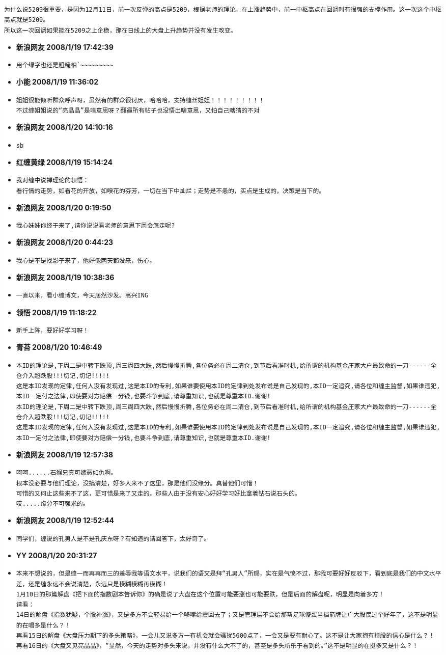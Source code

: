   ```
  为什么说5209很重要，是因为12月11日，前一次反弹的高点是5209，根据老师的理论，在上涨趋势中，前一中枢高点在回调时有很强的支撑作用。这一次这个中枢高点就是5209。
  所以这一次回调如果能在5209之上企稳，那在日线上的大盘上升趋势并没有发生改变。
  ```
- **新浪网友 2008/1/19 17:42:39**
- ```
  用个绿字也还是粗糙相`~~~~~~~~~
  ```
- **小能 2008/1/19 11:36:02**
- ```
  姐姐很能倾听群众呼声呀，虽然有的群众很讨厌，哈哈哈，支持缠丝姐姐！！！！！！！！！
  不过缠姐姐说的“亮晶晶”是啥意思呀？翻遍所有帖子也没悟出啥意思，又怕自己瞎猜的不对
  ```
- **新浪网友 2008/1/20 14:10:16**
- ```
  sb
  ```
- **红缠黄绿 2008/1/19 15:14:24**
- ```
  我对缠中说禅理论的领悟：
  看行情的走势，如看花的开放，如嗅花的芬芳，一切在当下中灿烂；走势是不患的，买点是生成的，决策是当下的。
  ```
- **新浪网友 2008/1/20 0:19:50**
- ```
  我心妹妹你终于来了,请你说说看老师的意思下周会怎走呢?
  ```
- **新浪网友 2008/1/20 0:44:23**
- ```
  我心是不是找影子来了，他好像两天都没来，伤心。
  ```
- **新浪网友 2008/1/19 10:38:36**
- ```
  一直以来，看小缠博文，今天居然沙发。高兴ING
  ```
- **领悟 2008/1/19 11:18:22**
- ```
  新手上阵，要好好学习呀！
  ```
- **青苔 2008/1/20 10:46:49**
- ```
  本ID的理论是,下周二是中转下跌顶,周三周四大跌,然后慢慢折腾,各位务必在周二清仓,到节后看准时机,给所谓的机构基金庄家大户最致命的一刀------全仓介入超跌股!!!切记,切记!!!!!
  这是本ID发现的定律,任何人没有发现过,这是本ID的专利,如果谁要使用本ID的定律到处发布说是自己发现的,本ID一定追究,请各位和缠主监督,如果谁违犯,本ID一定付之法律,即使要对方赔偿一分钱,也要斗争到底,请尊重知识,也就是尊重本ID.谢谢!
  本ID的理论是,下周二是中转下跌顶,周三周四大跌,然后慢慢折腾,各位务必在周二清仓,到节后看准时机,给所谓的机构基金庄家大户最致命的一刀------全仓介入超跌股!!!切记,切记!!!!!
  这是本ID发现的定律,任何人没有发现过,这是本ID的专利,如果谁要使用本ID的定律到处发布说是自己发现的,本ID一定追究,请各位和缠主监督,如果谁违犯,本ID一定付之法律,即使要对方赔偿一分钱,也要斗争到底,请尊重知识,也就是尊重本ID.谢谢!
  ```
- **新浪网友 2008/1/19 12:57:38**
- ```
  呵呵......石猴兄真可嫉恶如仇啊。
  根本没必要与他们理论，没搞清楚，好多人来不了这里，那是他们没缘分。真替他们可惜！
  可惜的又何止这些来不了这，更可惜是来了又走的。那些人由于没有安心好好学习好比拿着钻石说石头的。
  哎.....缘分不可强求的。
  ```
- **新浪网友 2008/1/19 12:52:44**
- ```
  同学们，缠说的孔男人是不是孔庆东呀？有知道的请回答下，太好奇了。
  ```
- **YY 2008/1/20 20:31:27**
- ```
  本来不想说的，但是缠一而再再而三的羞辱我等语文水平，说我们的语文是拜“孔男人”所赐，实在是气愤不过，那我可要好好反驳下，看到底是我们的中文水平差，还是缠永远不会说清楚，永远只是模糊模糊再模糊！
  1月10日的那篇解盘《把下面的指数剧本告诉你》的确是说了大盘在这个位置可能要涨也可能要跌，但是后面的解盘呢，明显是向着多方！
  请看：
  14日的解盘《指数犹疑，个股补涨》，又是多方不会轻易给一个哆嗦给震回去了；又是管理层不会给那帮足球傻蛋当挡箭牌让广大股民过个好年了，这不是明显的在唱多是什么？！
  再看15日的解盘《大盘压力期下的多头策略》，一会儿又说多方一有机会就会骚扰5600点了，一会又是要有耐心了。这不是让大家抱有持股的信心是什么？！
  再看16日的《大盘又见亮晶晶》，“显然，今天的走势对多头来说，并没有什么大不了的，甚至是多头所乐于看到的。”这不是明显的在挺多又是什么？！
  ```